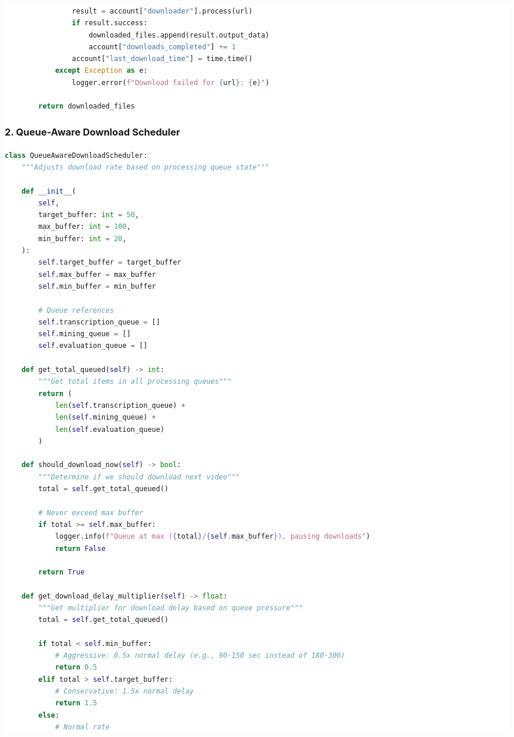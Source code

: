 ```python
                result = account["downloader"].process(url)
                if result.success:
                    downloaded_files.append(result.output_data)
                    account["downloads_completed"] += 1
                account["last_download_time"] = time.time()
            except Exception as e:
                logger.error(f"Download failed for {url}: {e}")
        
        return downloaded_files
```

### 2. Queue-Aware Download Scheduler

```python
class QueueAwareDownloadScheduler:
    """Adjusts download rate based on processing queue state"""
    
    def __init__(
        self,
        target_buffer: int = 50,
        max_buffer: int = 100,
        min_buffer: int = 20,
    ):
        self.target_buffer = target_buffer
        self.max_buffer = max_buffer
        self.min_buffer = min_buffer
        
        # Queue references
        self.transcription_queue = []
        self.mining_queue = []
        self.evaluation_queue = []
    
    def get_total_queued(self) -> int:
        """Get total items in all processing queues"""
        return (
            len(self.transcription_queue) +
            len(self.mining_queue) +
            len(self.evaluation_queue)
        )
    
    def should_download_now(self) -> bool:
        """Determine if we should download next video"""
        total = self.get_total_queued()
        
        # Never exceed max buffer
        if total >= self.max_buffer:
            logger.info(f"Queue at max ({total}/{self.max_buffer}), pausing downloads")
            return False
        
        return True
    
    def get_download_delay_multiplier(self) -> float:
        """Get multiplier for download delay based on queue pressure"""
        total = self.get_total_queued()
        
        if total < self.min_buffer:
            # Aggressive: 0.5x normal delay (e.g., 90-150 sec instead of 180-300)
            return 0.5
        elif total > self.target_buffer:
            # Conservative: 1.5x normal delay
            return 1.5
        else:
            # Normal rate
```